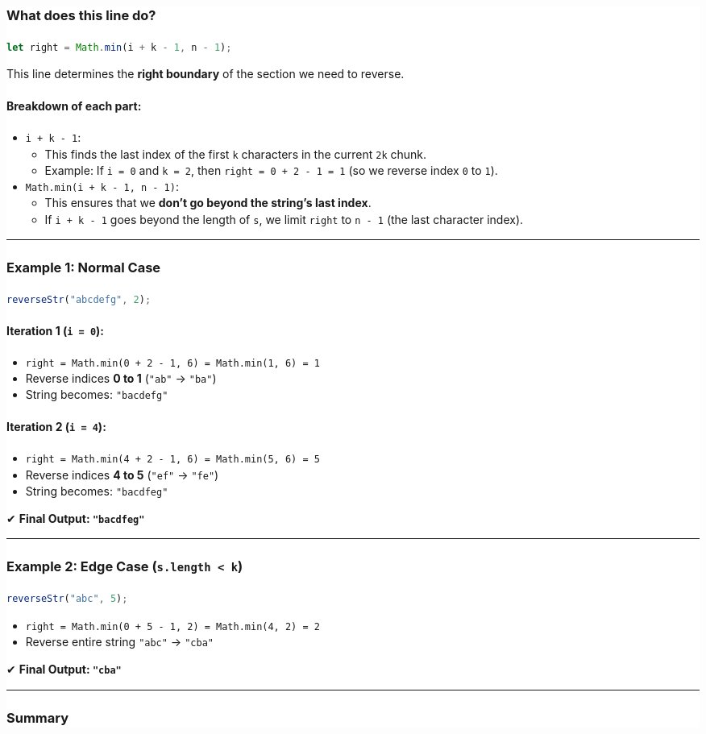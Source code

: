 
### **What does this line do?**

```js
let right = Math.min(i + k - 1, n - 1);
```

This line determines the **right boundary** of the section we need to reverse.

#### **Breakdown of each part:**

- `i + k - 1`:
  - This finds the last index of the first `k` characters in the current `2k` chunk.
  - Example: If `i = 0` and `k = 2`, then `right = 0 + 2 - 1 = 1` (so we reverse index `0` to `1`).
- `Math.min(i + k - 1, n - 1)`:
  - This ensures that we **don’t go beyond the string’s last index**.
  - If `i + k - 1` goes beyond the length of `s`, we limit `right` to `n - 1` (the last character index).

---

### **Example 1: Normal Case**

```js
reverseStr("abcdefg", 2);
```

#### **Iteration 1 (`i = 0`):**

- `right = Math.min(0 + 2 - 1, 6) = Math.min(1, 6) = 1`
- Reverse indices **0 to 1** (`"ab"` → `"ba"`)
- String becomes: `"bacdefg"`

#### **Iteration 2 (`i = 4`):**

- `right = Math.min(4 + 2 - 1, 6) = Math.min(5, 6) = 5`
- Reverse indices **4 to 5** (`"ef"` → `"fe"`)
- String becomes: `"bacdfeg"`

✔ **Final Output: `"bacdfeg"`**

---

### **Example 2: Edge Case (`s.length < k`)**

```js
reverseStr("abc", 5);
```

- `right = Math.min(0 + 5 - 1, 2) = Math.min(4, 2) = 2`
- Reverse entire string `"abc"` → `"cba"`

✔ **Final Output: `"cba"`**

---

### **Summary**
